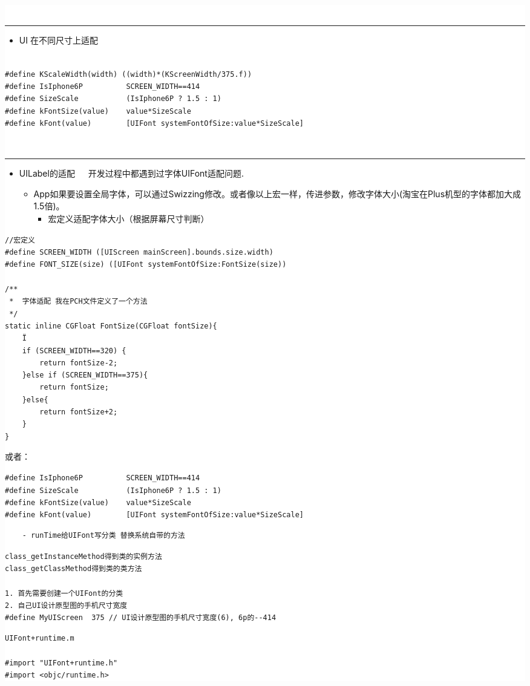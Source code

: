 

<br/>

***


-	UI 在不同尺寸上适配

```

#define KScaleWidth(width) ((width)*(KScreenWidth/375.f))
#define IsIphone6P          SCREEN_WIDTH==414
#define SizeScale           (IsIphone6P ? 1.5 : 1)
#define kFontSize(value)    value*SizeScale
#define kFont(value)        [UIFont systemFontOfSize:value*SizeScale]

```


<br/>

***


-	UILabel的适配
&emsp;	开发过程中都遇到过字体UIFont适配问题.

	-	App如果要设置全局字体，可以通过Swizzing修改。或者像以上宏一样，传进参数，修改字体大小(淘宝在Plus机型的字体都加大成1.5倍)。
		-	宏定义适配字体大小（根据屏幕尺寸判断）
```
//宏定义
#define SCREEN_WIDTH ([UIScreen mainScreen].bounds.size.width)
#define FONT_SIZE(size) ([UIFont systemFontOfSize:FontSize(size))

/**
 *  字体适配 我在PCH文件定义了一个方法
 */
static inline CGFloat FontSize(CGFloat fontSize){
	Ï
    if (SCREEN_WIDTH==320) {
        return fontSize-2;
    }else if (SCREEN_WIDTH==375){
        return fontSize;
    }else{
        return fontSize+2;
    }
}
```
或者：
```
#define IsIphone6P          SCREEN_WIDTH==414
#define SizeScale           (IsIphone6P ? 1.5 : 1)
#define kFontSize(value)    value*SizeScale
#define kFont(value)        [UIFont systemFontOfSize:value*SizeScale]
```

		- runTime给UIFont写分类 替换系统自带的方法
```
class_getInstanceMethod得到类的实例方法
class_getClassMethod得到类的类方法

1. 首先需要创建一个UIFont的分类
2. 自己UI设计原型图的手机尺寸宽度
#define MyUIScreen  375 // UI设计原型图的手机尺寸宽度(6), 6p的--414
```
```
UIFont+runtime.m

#import "UIFont+runtime.h"
#import <objc/runtime.h>
```